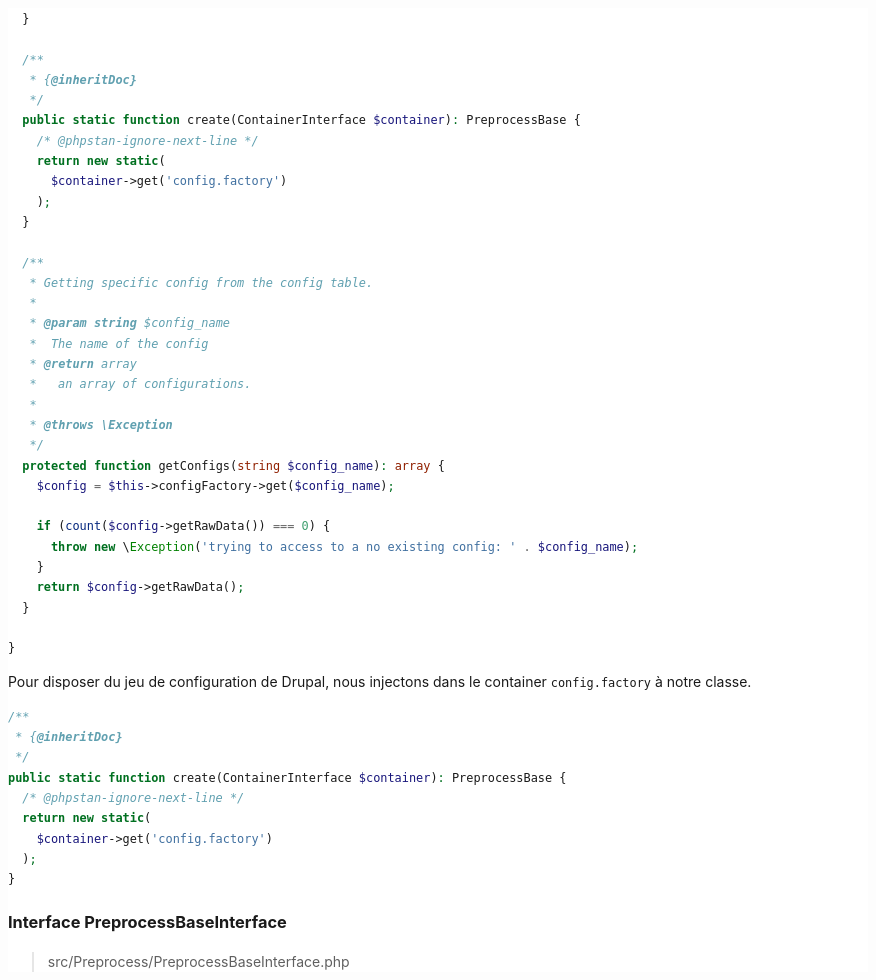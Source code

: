 ```php
  }

  /**
   * {@inheritDoc}
   */
  public static function create(ContainerInterface $container): PreprocessBase {
    /* @phpstan-ignore-next-line */
    return new static(
      $container->get('config.factory')
    );
  }

  /**
   * Getting specific config from the config table.
   *
   * @param string $config_name
   *  The name of the config
   * @return array
   *   an array of configurations.
   *
   * @throws \Exception
   */
  protected function getConfigs(string $config_name): array {
    $config = $this->configFactory->get($config_name);

    if (count($config->getRawData()) === 0) {
      throw new \Exception('trying to access to a no existing config: ' . $config_name);
    }
    return $config->getRawData();
  }

}
```

Pour disposer du jeu de configuration de Drupal, nous injectons dans le container `config.factory` à notre classe.

```php
/**
 * {@inheritDoc}
 */
public static function create(ContainerInterface $container): PreprocessBase {
  /* @phpstan-ignore-next-line */
  return new static(
    $container->get('config.factory')
  );
}
```

### Interface PreprocessBaseInterface

> src/Preprocess/PreprocessBaseInterface.php
